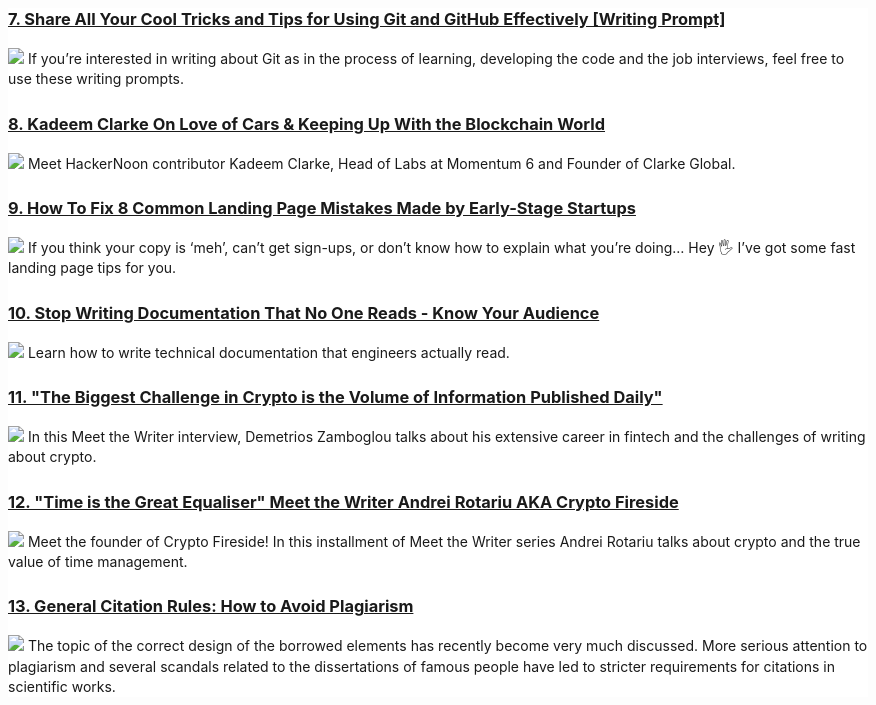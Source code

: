 ### [7. Share All Your Cool Tricks and Tips for Using Git and GitHub Effectively [Writing Prompt]](https://hackernoon.com/share-all-your-cool-tricks-and-tips-for-using-git-and-github-effectively-writing-prompt)
![](https://cdn.hackernoon.com/images/VtoJ3xJJ7EOwWbJEq11aca6nNNh1-7y93nfn.jpeg)
If you’re interested in writing about Git as in the process of learning, developing the code and the job interviews, feel free to use these writing prompts.

### [8. Kadeem Clarke On Love of Cars & Keeping Up With the Blockchain World](https://hackernoon.com/kadeem-clarke-on-love-of-cars-and-keeping-up-with-the-blockchain-world)
![](https://cdn.hackernoon.com/images/KGTFaWujV3WROYDbGn02182ZFGF3-dz03akn.jpeg)
Meet HackerNoon contributor Kadeem Clarke, Head of Labs at Momentum 6 and Founder of Clarke Global. 

### [9. How To Fix 8 Common Landing Page Mistakes Made by Early-Stage Startups](https://hackernoon.com/how-to-fix-8-common-landing-page-mistakes-made-by-early-stage-startups)
![](https://cdn.hackernoon.com/images/DV8EnmFSJHbMwOj429SkfniUNUr1-ahkz35a7.jpeg)
If you think your copy is ‘meh’, can’t get sign-ups, or don’t know how to explain what you’re doing… Hey 🖐 I’ve got some fast landing page tips for you.

### [10. Stop Writing Documentation That No One Reads - Know Your Audience](https://hackernoon.com/stop-writing-documentation-that-no-one-reads-know-your-audience)
![](https://cdn.hackernoon.com/images/dx8WSahyXzUbhKry8nfj4Gkar8l2-z042ghi.jpeg)
Learn how to write technical documentation that engineers actually read. 

### [11. "The Biggest Challenge in Crypto is the Volume of Information Published Daily"](https://hackernoon.com/the-biggest-challenge-in-crypto-is-the-volume-of-information-published-daily)
![](https://cdn.hackernoon.com/images/fRFA63lkniUuC2lfZDSUatl0cqJ3-0q037k2.jpeg)
In this Meet the Writer interview, Demetrios Zamboglou talks about his extensive career in fintech and the challenges of writing about crypto.

### [12. "Time is the Great Equaliser" Meet the Writer Andrei Rotariu AKA Crypto Fireside](https://hackernoon.com/time-is-the-great-equaliser-meet-the-writer-andrei-rotariu-aka-crypto-fireside)
![](https://cdn.hackernoon.com/images/Qab8BaPexIW41CX2t3G5ISQ2nrD2-8c93j4w.jpeg)
Meet the founder of Crypto Fireside! In this installment of Meet the Writer series Andrei Rotariu talks about crypto and the true value of time management.

### [13. General Citation Rules: How to Avoid Plagiarism](https://hackernoon.com/general-citation-rules-how-to-avoid-plagiarism-zs4f3tkb)
![](https://firebasestorage.googleapis.com/v0/b/hackernoon-app.appspot.com/o/images%2FugoTV1vwcgR4mN8MMDUUN4vt6p02-in423txa.jpeg?alt=media&token=c92156f0-c239-4d1c-8553-141701c649a6)
The topic of the correct design of the borrowed elements has recently become very much discussed. More serious attention to plagiarism and several scandals related to the dissertations of famous people have led to stricter requirements for citations in scientific works.
